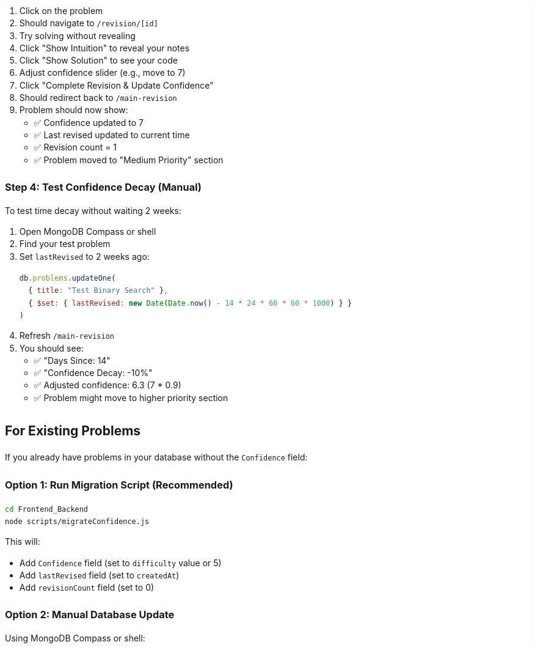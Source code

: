 1. Click on the problem
2. Should navigate to `/revision/[id]`
3. Try solving without revealing
4. Click "Show Intuition" to reveal your notes
5. Click "Show Solution" to see your code
6. Adjust confidence slider (e.g., move to 7)
7. Click "Complete Revision & Update Confidence"
8. Should redirect back to `/main-revision`
9. Problem should now show:
   - ✅ Confidence updated to 7
   - ✅ Last revised updated to current time
   - ✅ Revision count = 1
   - ✅ Problem moved to "Medium Priority" section

### Step 4: Test Confidence Decay (Manual)

To test time decay without waiting 2 weeks:

1. Open MongoDB Compass or shell
2. Find your test problem
3. Set `lastRevised` to 2 weeks ago:
   ```javascript
   db.problems.updateOne(
     { title: "Test Binary Search" },
     { $set: { lastRevised: new Date(Date.now() - 14 * 24 * 60 * 60 * 1000) } }
   )
   ```
4. Refresh `/main-revision`
5. You should see:
   - ✅ "Days Since: 14"
   - ✅ "Confidence Decay: -10%"
   - ✅ Adjusted confidence: 6.3 (7 * 0.9)
   - ✅ Problem might move to higher priority section

## For Existing Problems

If you already have problems in your database without the `Confidence` field:

### Option 1: Run Migration Script (Recommended)

```bash
cd Frontend_Backend
node scripts/migrateConfidence.js
```

This will:
- Add `Confidence` field (set to `difficulty` value or 5)
- Add `lastRevised` field (set to `createdAt`)
- Add `revisionCount` field (set to 0)

### Option 2: Manual Database Update

Using MongoDB Compass or shell:
